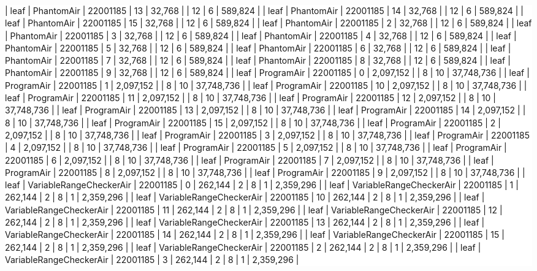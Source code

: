 | leaf | PhantomAir | 22001185 | 13 | 32,768 |  | 12 | 6 | 589,824 | 
| leaf | PhantomAir | 22001185 | 14 | 32,768 |  | 12 | 6 | 589,824 | 
| leaf | PhantomAir | 22001185 | 15 | 32,768 |  | 12 | 6 | 589,824 | 
| leaf | PhantomAir | 22001185 | 2 | 32,768 |  | 12 | 6 | 589,824 | 
| leaf | PhantomAir | 22001185 | 3 | 32,768 |  | 12 | 6 | 589,824 | 
| leaf | PhantomAir | 22001185 | 4 | 32,768 |  | 12 | 6 | 589,824 | 
| leaf | PhantomAir | 22001185 | 5 | 32,768 |  | 12 | 6 | 589,824 | 
| leaf | PhantomAir | 22001185 | 6 | 32,768 |  | 12 | 6 | 589,824 | 
| leaf | PhantomAir | 22001185 | 7 | 32,768 |  | 12 | 6 | 589,824 | 
| leaf | PhantomAir | 22001185 | 8 | 32,768 |  | 12 | 6 | 589,824 | 
| leaf | PhantomAir | 22001185 | 9 | 32,768 |  | 12 | 6 | 589,824 | 
| leaf | ProgramAir | 22001185 | 0 | 2,097,152 |  | 8 | 10 | 37,748,736 | 
| leaf | ProgramAir | 22001185 | 1 | 2,097,152 |  | 8 | 10 | 37,748,736 | 
| leaf | ProgramAir | 22001185 | 10 | 2,097,152 |  | 8 | 10 | 37,748,736 | 
| leaf | ProgramAir | 22001185 | 11 | 2,097,152 |  | 8 | 10 | 37,748,736 | 
| leaf | ProgramAir | 22001185 | 12 | 2,097,152 |  | 8 | 10 | 37,748,736 | 
| leaf | ProgramAir | 22001185 | 13 | 2,097,152 |  | 8 | 10 | 37,748,736 | 
| leaf | ProgramAir | 22001185 | 14 | 2,097,152 |  | 8 | 10 | 37,748,736 | 
| leaf | ProgramAir | 22001185 | 15 | 2,097,152 |  | 8 | 10 | 37,748,736 | 
| leaf | ProgramAir | 22001185 | 2 | 2,097,152 |  | 8 | 10 | 37,748,736 | 
| leaf | ProgramAir | 22001185 | 3 | 2,097,152 |  | 8 | 10 | 37,748,736 | 
| leaf | ProgramAir | 22001185 | 4 | 2,097,152 |  | 8 | 10 | 37,748,736 | 
| leaf | ProgramAir | 22001185 | 5 | 2,097,152 |  | 8 | 10 | 37,748,736 | 
| leaf | ProgramAir | 22001185 | 6 | 2,097,152 |  | 8 | 10 | 37,748,736 | 
| leaf | ProgramAir | 22001185 | 7 | 2,097,152 |  | 8 | 10 | 37,748,736 | 
| leaf | ProgramAir | 22001185 | 8 | 2,097,152 |  | 8 | 10 | 37,748,736 | 
| leaf | ProgramAir | 22001185 | 9 | 2,097,152 |  | 8 | 10 | 37,748,736 | 
| leaf | VariableRangeCheckerAir | 22001185 | 0 | 262,144 | 2 | 8 | 1 | 2,359,296 | 
| leaf | VariableRangeCheckerAir | 22001185 | 1 | 262,144 | 2 | 8 | 1 | 2,359,296 | 
| leaf | VariableRangeCheckerAir | 22001185 | 10 | 262,144 | 2 | 8 | 1 | 2,359,296 | 
| leaf | VariableRangeCheckerAir | 22001185 | 11 | 262,144 | 2 | 8 | 1 | 2,359,296 | 
| leaf | VariableRangeCheckerAir | 22001185 | 12 | 262,144 | 2 | 8 | 1 | 2,359,296 | 
| leaf | VariableRangeCheckerAir | 22001185 | 13 | 262,144 | 2 | 8 | 1 | 2,359,296 | 
| leaf | VariableRangeCheckerAir | 22001185 | 14 | 262,144 | 2 | 8 | 1 | 2,359,296 | 
| leaf | VariableRangeCheckerAir | 22001185 | 15 | 262,144 | 2 | 8 | 1 | 2,359,296 | 
| leaf | VariableRangeCheckerAir | 22001185 | 2 | 262,144 | 2 | 8 | 1 | 2,359,296 | 
| leaf | VariableRangeCheckerAir | 22001185 | 3 | 262,144 | 2 | 8 | 1 | 2,359,296 | 